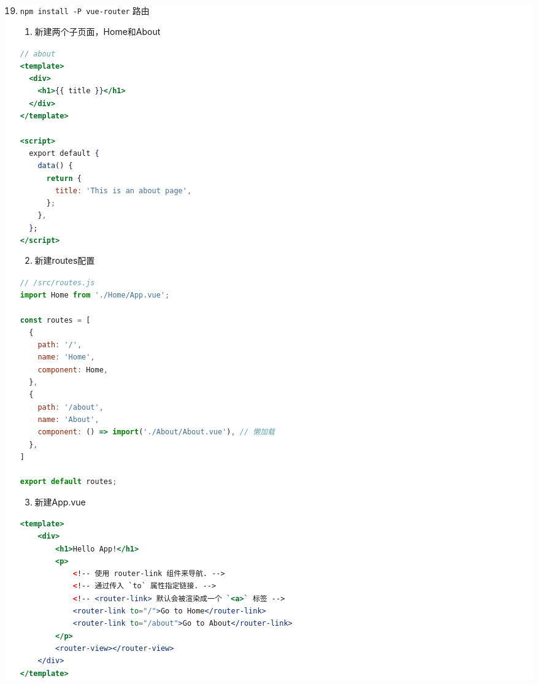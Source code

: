 19. `npm install -P vue-router` 路由
    1. 新建两个子页面，Home和About 

    ```jsx
    // about
    <template>
      <div>
        <h1>{{ title }}</h1>
      </div>
    </template>

    <script>
      export default {
        data() {
          return {
            title: 'This is an about page',
          };
        },
      };
    </script>
    ```

    2. 新建routes配置 

    ```jsx
    // /src/routes.js
    import Home from './Home/App.vue';

    const routes = [
      {
        path: '/',
        name: 'Home',
        component: Home,
      },
      {
        path: '/about',
        name: 'About',
        component: () => import('./About/About.vue'), // 懒加载
      },
    ]

    export default routes;
    ```

    3. 新建App.vue 

    ```jsx
    <template>
        <div>
            <h1>Hello App!</h1>
            <p>
                <!-- 使用 router-link 组件来导航. -->
                <!-- 通过传入 `to` 属性指定链接. -->
                <!-- <router-link> 默认会被渲染成一个 `<a>` 标签 -->
                <router-link to="/">Go to Home</router-link>
                <router-link to="/about">Go to About</router-link>
            </p>
            <router-view></router-view>
        </div>
    </template>
